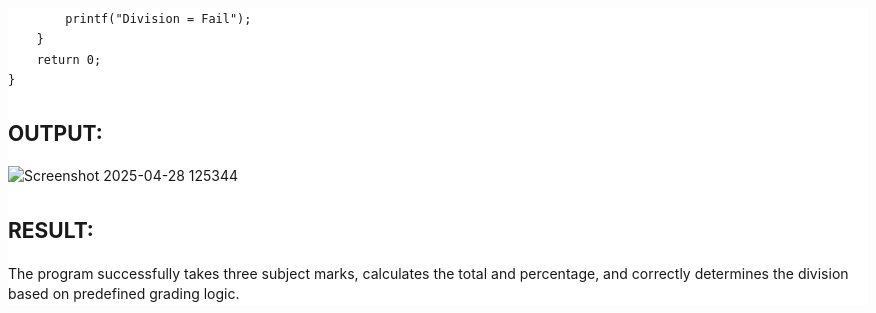 ```
        printf("Division = Fail");
    }
    return 0;
}
```
## OUTPUT:
![Screenshot 2025-04-28 125344](https://github.com/user-attachments/assets/a90a6c48-565d-40ae-8c9f-e4735ad99c8e)

## RESULT:
The program successfully takes three subject marks, calculates the total and percentage, and correctly determines the division based on predefined grading logic.

